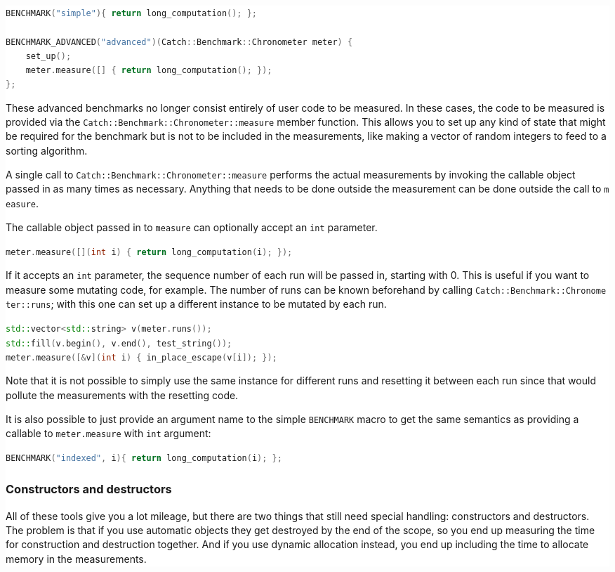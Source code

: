 ```c++
BENCHMARK("simple"){ return long_computation(); };

BENCHMARK_ADVANCED("advanced")(Catch::Benchmark::Chronometer meter) {
    set_up();
    meter.measure([] { return long_computation(); });
};
```

These advanced benchmarks no longer consist entirely of user code to be measured.
In these cases, the code to be measured is provided via the
`Catch::Benchmark::Chronometer::measure` member function. This allows you to set up any
kind of state that might be required for the benchmark but is not to be included
in the measurements, like making a vector of random integers to feed to a
sorting algorithm.

A single call to `Catch::Benchmark::Chronometer::measure` performs the actual measurements
by invoking the callable object passed in as many times as necessary. Anything
that needs to be done outside the measurement can be done outside the call to
`measure`.

The callable object passed in to `measure` can optionally accept an `int`
parameter.

```c++
meter.measure([](int i) { return long_computation(i); });
```

If it accepts an `int` parameter, the sequence number of each run will be passed
in, starting with 0. This is useful if you want to measure some mutating code,
for example. The number of runs can be known beforehand by calling
`Catch::Benchmark::Chronometer::runs`; with this one can set up a different instance to be
mutated by each run.

```c++
std::vector<std::string> v(meter.runs());
std::fill(v.begin(), v.end(), test_string());
meter.measure([&v](int i) { in_place_escape(v[i]); });
```

Note that it is not possible to simply use the same instance for different runs
and resetting it between each run since that would pollute the measurements with
the resetting code.

It is also possible to just provide an argument name to the simple `BENCHMARK` macro to get
the same semantics as providing a callable to `meter.measure` with `int` argument:

```c++
BENCHMARK("indexed", i){ return long_computation(i); };
```

### Constructors and destructors

All of these tools give you a lot mileage, but there are two things that still
need special handling: constructors and destructors. The problem is that if you
use automatic objects they get destroyed by the end of the scope, so you end up
measuring the time for construction and destruction together. And if you use
dynamic allocation instead, you end up including the time to allocate memory in
the measurements.
